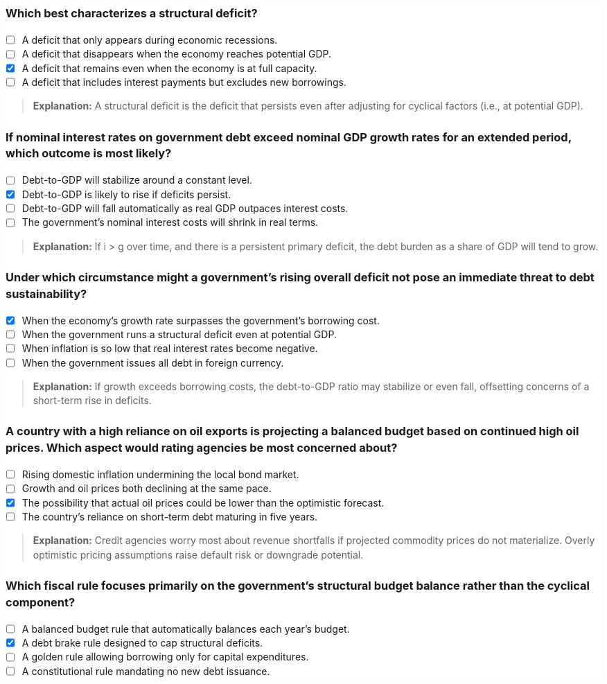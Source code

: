 ### Which best characterizes a structural deficit?

- [ ] A deficit that only appears during economic recessions.  
- [ ] A deficit that disappears when the economy reaches potential GDP.  
- [x] A deficit that remains even when the economy is at full capacity.  
- [ ] A deficit that includes interest payments but excludes new borrowings.  

> **Explanation:** A structural deficit is the deficit that persists even after adjusting for cyclical factors (i.e., at potential GDP).

### If nominal interest rates on government debt exceed nominal GDP growth rates for an extended period, which outcome is most likely?

- [ ] Debt-to-GDP will stabilize around a constant level.  
- [x] Debt-to-GDP is likely to rise if deficits persist.  
- [ ] Debt-to-GDP will fall automatically as real GDP outpaces interest costs.  
- [ ] The government’s nominal interest costs will shrink in real terms.  

> **Explanation:** If i > g over time, and there is a persistent primary deficit, the debt burden as a share of GDP will tend to grow.

### Under which circumstance might a government’s rising overall deficit not pose an immediate threat to debt sustainability?

- [x] When the economy’s growth rate surpasses the government’s borrowing cost.  
- [ ] When the government runs a structural deficit even at potential GDP.  
- [ ] When inflation is so low that real interest rates become negative.  
- [ ] When the government issues all debt in foreign currency.  

> **Explanation:** If growth exceeds borrowing costs, the debt-to-GDP ratio may stabilize or even fall, offsetting concerns of a short-term rise in deficits.

### A country with a high reliance on oil exports is projecting a balanced budget based on continued high oil prices. Which aspect would rating agencies be most concerned about?

- [ ] Rising domestic inflation undermining the local bond market.  
- [ ] Growth and oil prices both declining at the same pace.  
- [x] The possibility that actual oil prices could be lower than the optimistic forecast.  
- [ ] The country’s reliance on short-term debt maturing in five years.  

> **Explanation:** Credit agencies worry most about revenue shortfalls if projected commodity prices do not materialize. Overly optimistic pricing assumptions raise default risk or downgrade potential.

### Which fiscal rule focuses primarily on the government’s structural budget balance rather than the cyclical component?

- [ ] A balanced budget rule that automatically balances each year’s budget.  
- [x] A debt brake rule designed to cap structural deficits.  
- [ ] A golden rule allowing borrowing only for capital expenditures.  
- [ ] A constitutional rule mandating no new debt issuance.  
